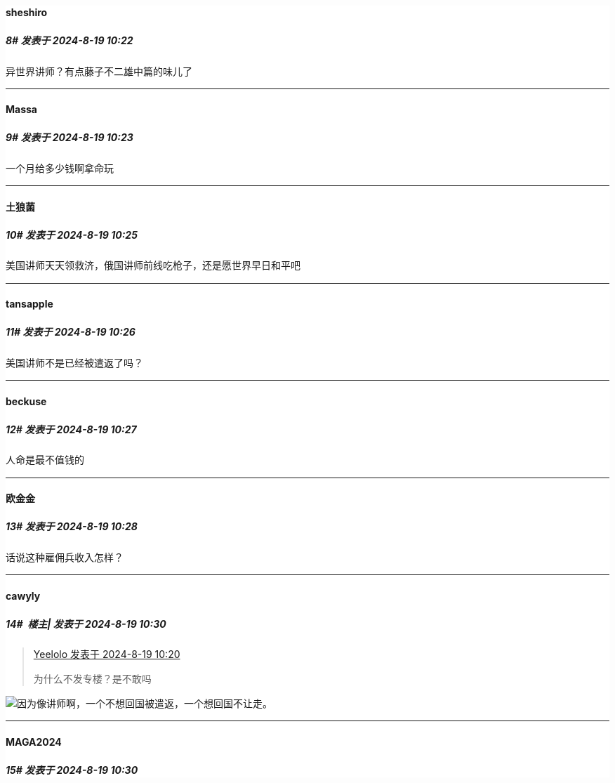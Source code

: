 ####  sheshiro  
##### 8#       发表于 2024-8-19 10:22

异世界讲师？有点藤子不二雄中篇的味儿了

*****

####  Massa  
##### 9#       发表于 2024-8-19 10:23

一个月给多少钱啊拿命玩

*****

####  土狼菌  
##### 10#       发表于 2024-8-19 10:25

美国讲师天天领救济，俄国讲师前线吃枪子，还是愿世界早日和平吧

*****

####  tansapple  
##### 11#       发表于 2024-8-19 10:26

美国讲师不是已经被遣返了吗？

*****

####  beckuse  
##### 12#       发表于 2024-8-19 10:27

人命是最不值钱的

*****

####  欧金金  
##### 13#       发表于 2024-8-19 10:28

话说这种雇佣兵收入怎样？

*****

####  cawyly  
##### 14#         楼主| 发表于 2024-8-19 10:30

<blockquote><a href="httphttps://bbs.saraba1st.com/2b/forum.php?mod=redirect&amp;goto=findpost&amp;pid=65938672&amp;ptid=2195626" target="_blank">Yeelolo 发表于 2024-8-19 10:20</a>

为什么不发专楼？是不敢吗</blockquote>
<img src="https://static.saraba1st.com/image/smiley/face/109.gif" referrerpolicy="no-referrer">因为像讲师啊，一个不想回国被遣返，一个想回国不让走。

*****

####  MAGA2024  
##### 15#       发表于 2024-8-19 10:30

